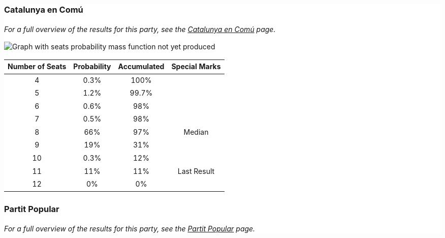 ### Catalunya en Comú

*For a full overview of the results for this party, see the [Catalunya en Comú](party-catalunyaencomú.html) page.*

![Graph with seats probability mass function not yet produced](2017-12-14-GAD3-seats-pmf-catalunyaencomú.png "Seats Probability Mass Function")

| Number of Seats | Probability | Accumulated | Special Marks |
|:---------------:|:-----------:|:-----------:|:-------------:|
| 4 | 0.3% | 100% |  |
| 5 | 1.2% | 99.7% |  |
| 6 | 0.6% | 98% |  |
| 7 | 0.5% | 98% |  |
| 8 | 66% | 97% | Median |
| 9 | 19% | 31% |  |
| 10 | 0.3% | 12% |  |
| 11 | 11% | 11% | Last Result |
| 12 | 0% | 0% |  |

### Partit Popular

*For a full overview of the results for this party, see the [Partit Popular](party-partitpopular.html) page.*
